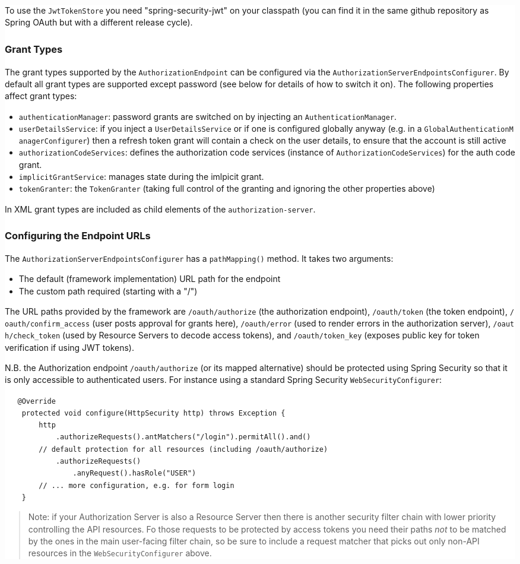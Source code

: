 To use the `JwtTokenStore` you need "spring-security-jwt" on your classpath (you can find it in the same github repository as Spring OAuth but with a different release cycle).

### Grant Types

The grant types supported by the `AuthorizationEndpoint` can be
configured via the `AuthorizationServerEndpointsConfigurer`. By default
all grant types are supported except password (see below for details of how to switch it on). The
following properties affect grant types:

* `authenticationManager`: password grants are switched on by injecting an `AuthenticationManager`.
* `userDetailsService`: if you inject a `UserDetailsService` or if one is configured globally anyway (e.g. in a `GlobalAuthenticationManagerConfigurer`) then a refresh token grant will contain a check on the user details, to ensure that the account is still active
* `authorizationCodeServices`: defines the authorization code services (instance of `AuthorizationCodeServices`) for the auth code grant.
* `implicitGrantService`: manages state during the imlpicit grant.
* `tokenGranter`: the `TokenGranter` (taking full control of the granting and ignoring the other properties above)

In XML grant types are included as child elements of the `authorization-server`.

### Configuring the Endpoint URLs

The `AuthorizationServerEndpointsConfigurer` has a `pathMapping()` method. It takes two arguments:

* The default (framework implementation) URL path for the endpoint
* The custom path required (starting with a "/")

The URL paths provided by the framework are `/oauth/authorize` (the authorization endpoint), `/oauth/token` (the token endpoint), `/oauth/confirm_access` (user posts approval for grants here), `/oauth/error` (used to render errors in the authorization server), `/oauth/check_token` (used by Resource Servers to decode access tokens), and `/oauth/token_key` (exposes public key for token verification if using JWT tokens).

N.B. the Authorization endpoint `/oauth/authorize` (or its mapped alternative) should be protected using Spring Security so that it is only accessible to authenticated users. For instance using a standard Spring Security `WebSecurityConfigurer`:

```
   @Override
    protected void configure(HttpSecurity http) throws Exception {
        http
            .authorizeRequests().antMatchers("/login").permitAll().and()
        // default protection for all resources (including /oauth/authorize)
            .authorizeRequests()
                .anyRequest().hasRole("USER")
        // ... more configuration, e.g. for form login
    }
```

> Note: if your Authorization Server is also a Resource Server then there is another security filter chain with lower priority controlling the API resources. Fo those requests to be protected by access tokens you need their paths *not* to be matched by the ones in the main user-facing filter chain, so be sure to include a request matcher that picks out only non-API resources in the `WebSecurityConfigurer` above.
